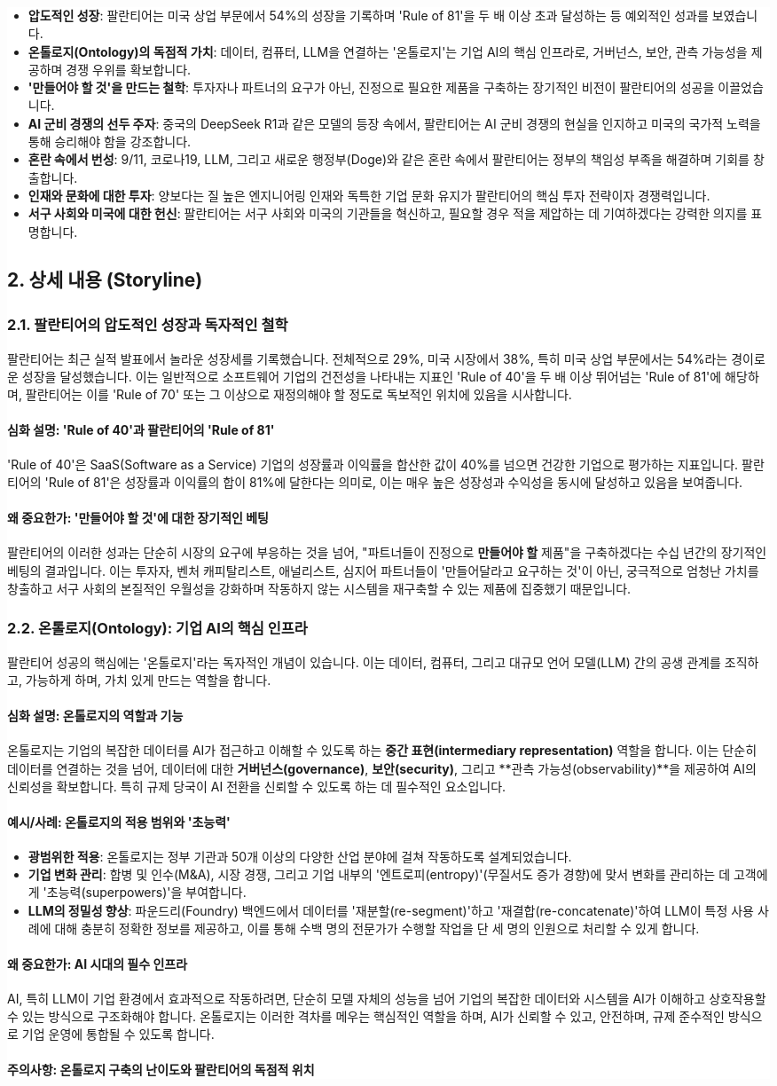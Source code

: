 *   **압도적인 성장**: 팔란티어는 미국 상업 부문에서 54%의 성장을 기록하며 'Rule of 81'을 두 배 이상 초과 달성하는 등 예외적인 성과를 보였습니다.
*   **온톨로지(Ontology)의 독점적 가치**: 데이터, 컴퓨터, LLM을 연결하는 '온톨로지'는 기업 AI의 핵심 인프라로, 거버넌스, 보안, 관측 가능성을 제공하며 경쟁 우위를 확보합니다.
*   **'만들어야 할 것'을 만드는 철학**: 투자자나 파트너의 요구가 아닌, 진정으로 필요한 제품을 구축하는 장기적인 비전이 팔란티어의 성공을 이끌었습니다.
*   **AI 군비 경쟁의 선두 주자**: 중국의 DeepSeek R1과 같은 모델의 등장 속에서, 팔란티어는 AI 군비 경쟁의 현실을 인지하고 미국의 국가적 노력을 통해 승리해야 함을 강조합니다.
*   **혼란 속에서 번성**: 9/11, 코로나19, LLM, 그리고 새로운 행정부(Doge)와 같은 혼란 속에서 팔란티어는 정부의 책임성 부족을 해결하며 기회를 창출합니다.
*   **인재와 문화에 대한 투자**: 양보다는 질 높은 엔지니어링 인재와 독특한 기업 문화 유지가 팔란티어의 핵심 투자 전략이자 경쟁력입니다.
*   **서구 사회와 미국에 대한 헌신**: 팔란티어는 서구 사회와 미국의 기관들을 혁신하고, 필요할 경우 적을 제압하는 데 기여하겠다는 강력한 의지를 표명합니다.

## 2. 상세 내용 (Storyline)

### 2.1. 팔란티어의 압도적인 성장과 독자적인 철학

팔란티어는 최근 실적 발표에서 놀라운 성장세를 기록했습니다. 전체적으로 29%, 미국 시장에서 38%, 특히 미국 상업 부문에서는 54%라는 경이로운 성장을 달성했습니다. 이는 일반적으로 소프트웨어 기업의 건전성을 나타내는 지표인 'Rule of 40'을 두 배 이상 뛰어넘는 'Rule of 81'에 해당하며, 팔란티어는 이를 'Rule of 70' 또는 그 이상으로 재정의해야 할 정도로 독보적인 위치에 있음을 시사합니다.

#### 심화 설명: 'Rule of 40'과 팔란티어의 'Rule of 81'

'Rule of 40'은 SaaS(Software as a Service) 기업의 성장률과 이익률을 합산한 값이 40%를 넘으면 건강한 기업으로 평가하는 지표입니다. 팔란티어의 'Rule of 81'은 성장률과 이익률의 합이 81%에 달한다는 의미로, 이는 매우 높은 성장성과 수익성을 동시에 달성하고 있음을 보여줍니다.

#### 왜 중요한가: '만들어야 할 것'에 대한 장기적인 베팅

팔란티어의 이러한 성과는 단순히 시장의 요구에 부응하는 것을 넘어, "파트너들이 진정으로 **만들어야 할** 제품"을 구축하겠다는 수십 년간의 장기적인 베팅의 결과입니다. 이는 투자자, 벤처 캐피탈리스트, 애널리스트, 심지어 파트너들이 '만들어달라고 요구하는 것'이 아닌, 궁극적으로 엄청난 가치를 창출하고 서구 사회의 본질적인 우월성을 강화하며 작동하지 않는 시스템을 재구축할 수 있는 제품에 집중했기 때문입니다.

### 2.2. 온톨로지(Ontology): 기업 AI의 핵심 인프라

팔란티어 성공의 핵심에는 '온톨로지'라는 독자적인 개념이 있습니다. 이는 데이터, 컴퓨터, 그리고 대규모 언어 모델(LLM) 간의 공생 관계를 조직하고, 가능하게 하며, 가치 있게 만드는 역할을 합니다.

#### 심화 설명: 온톨로지의 역할과 기능

온톨로지는 기업의 복잡한 데이터를 AI가 접근하고 이해할 수 있도록 하는 **중간 표현(intermediary representation)** 역할을 합니다. 이는 단순히 데이터를 연결하는 것을 넘어, 데이터에 대한 **거버넌스(governance)**, **보안(security)**, 그리고 **관측 가능성(observability)**을 제공하여 AI의 신뢰성을 확보합니다. 특히 규제 당국이 AI 전환을 신뢰할 수 있도록 하는 데 필수적인 요소입니다.

#### 예시/사례: 온톨로지의 적용 범위와 '초능력'

*   **광범위한 적용**: 온톨로지는 정부 기관과 50개 이상의 다양한 산업 분야에 걸쳐 작동하도록 설계되었습니다.
*   **기업 변화 관리**: 합병 및 인수(M&A), 시장 경쟁, 그리고 기업 내부의 '엔트로피(entropy)'(무질서도 증가 경향)에 맞서 변화를 관리하는 데 고객에게 '초능력(superpowers)'을 부여합니다.
*   **LLM의 정밀성 향상**: 파운드리(Foundry) 백엔드에서 데이터를 '재분할(re-segment)'하고 '재결합(re-concatenate)'하여 LLM이 특정 사용 사례에 대해 충분히 정확한 정보를 제공하고, 이를 통해 수백 명의 전문가가 수행할 작업을 단 세 명의 인원으로 처리할 수 있게 합니다.

#### 왜 중요한가: AI 시대의 필수 인프라

AI, 특히 LLM이 기업 환경에서 효과적으로 작동하려면, 단순히 모델 자체의 성능을 넘어 기업의 복잡한 데이터와 시스템을 AI가 이해하고 상호작용할 수 있는 방식으로 구조화해야 합니다. 온톨로지는 이러한 격차를 메우는 핵심적인 역할을 하며, AI가 신뢰할 수 있고, 안전하며, 규제 준수적인 방식으로 기업 운영에 통합될 수 있도록 합니다.

#### 주의사항: 온톨로지 구축의 난이도와 팔란티어의 독점적 위치
